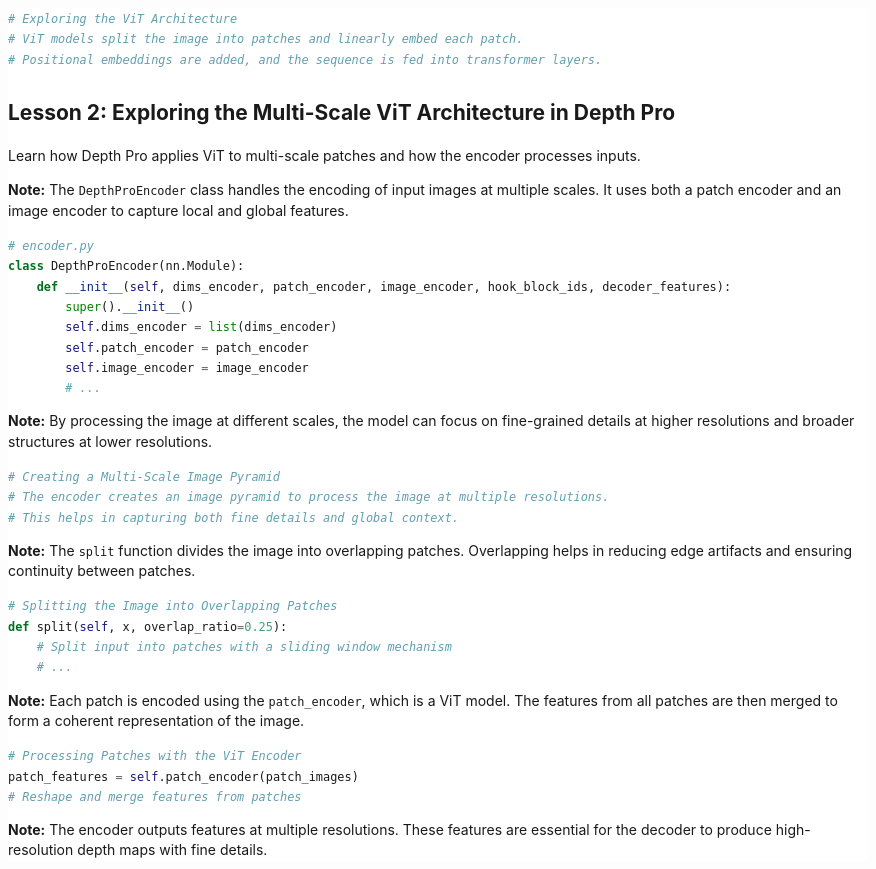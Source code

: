 ```python
# Exploring the ViT Architecture
# ViT models split the image into patches and linearly embed each patch.
# Positional embeddings are added, and the sequence is fed into transformer layers.
```

## Lesson 2: Exploring the Multi-Scale ViT Architecture in Depth Pro

Learn how Depth Pro applies ViT to multi-scale patches and how the encoder processes inputs.

**Note:** The `DepthProEncoder` class handles the encoding of input images at multiple scales. It uses both a patch encoder and an image encoder to capture local and global features.

```python
# encoder.py
class DepthProEncoder(nn.Module):
    def __init__(self, dims_encoder, patch_encoder, image_encoder, hook_block_ids, decoder_features):
        super().__init__()
        self.dims_encoder = list(dims_encoder)
        self.patch_encoder = patch_encoder
        self.image_encoder = image_encoder
        # ...
```

**Note:** By processing the image at different scales, the model can focus on fine-grained details at higher resolutions and broader structures at lower resolutions.

```python
# Creating a Multi-Scale Image Pyramid
# The encoder creates an image pyramid to process the image at multiple resolutions.
# This helps in capturing both fine details and global context.
```

**Note:** The `split` function divides the image into overlapping patches. Overlapping helps in reducing edge artifacts and ensuring continuity between patches.

```python
# Splitting the Image into Overlapping Patches
def split(self, x, overlap_ratio=0.25):
    # Split input into patches with a sliding window mechanism
    # ...
```

**Note:** Each patch is encoded using the `patch_encoder`, which is a ViT model. The features from all patches are then merged to form a coherent representation of the image.

```python
# Processing Patches with the ViT Encoder
patch_features = self.patch_encoder(patch_images)
# Reshape and merge features from patches
```

**Note:** The encoder outputs features at multiple resolutions. These features are essential for the decoder to produce high-resolution depth maps with fine details.
